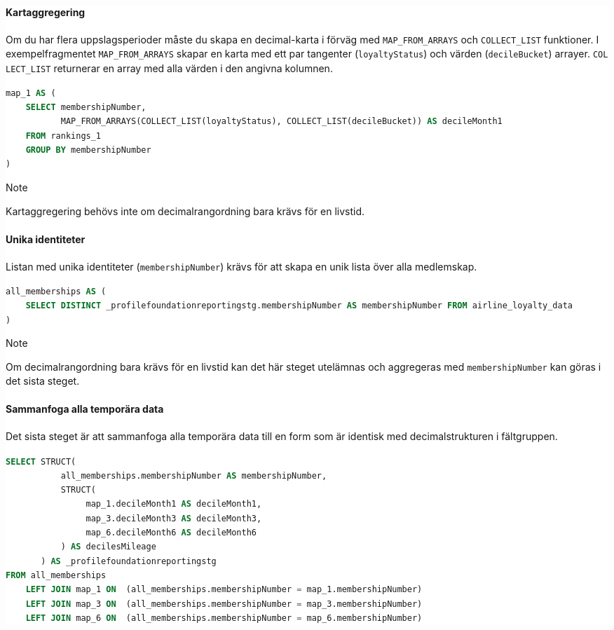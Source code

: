 #### Kartaggregering

Om du har flera uppslagsperioder måste du skapa en decimal-karta i förväg med `MAP_FROM_ARRAYS` och `COLLECT_LIST` funktioner. I exempelfragmentet `MAP_FROM_ARRAYS` skapar en karta med ett par tangenter (`loyaltyStatus`) och värden (`decileBucket`) arrayer. `COLLECT_LIST` returnerar en array med alla värden i den angivna kolumnen.

```sql
map_1 AS (
    SELECT membershipNumber,
           MAP_FROM_ARRAYS(COLLECT_LIST(loyaltyStatus), COLLECT_LIST(decileBucket)) AS decileMonth1
    FROM rankings_1
    GROUP BY membershipNumber
)
```

>[!NOTE]
>
>Kartaggregering behövs inte om decimalrangordning bara krävs för en livstid.

#### Unika identiteter

Listan med unika identiteter (`membershipNumber`) krävs för att skapa en unik lista över alla medlemskap.

```sql
all_memberships AS (
    SELECT DISTINCT _profilefoundationreportingstg.membershipNumber AS membershipNumber FROM airline_loyalty_data
)
```

>[!NOTE]
>
>Om decimalrangordning bara krävs för en livstid kan det här steget utelämnas och aggregeras med `membershipNumber` kan göras i det sista steget.

#### Sammanfoga alla temporära data

Det sista steget är att sammanfoga alla temporära data till en form som är identisk med decimalstrukturen i fältgruppen.

```sql
SELECT STRUCT(
           all_memberships.membershipNumber AS membershipNumber,
           STRUCT(
                map_1.decileMonth1 AS decileMonth1,
                map_3.decileMonth3 AS decileMonth3,
                map_6.decileMonth6 AS decileMonth6
           ) AS decilesMileage
       ) AS _profilefoundationreportingstg
FROM all_memberships
    LEFT JOIN map_1 ON  (all_memberships.membershipNumber = map_1.membershipNumber)
    LEFT JOIN map_3 ON  (all_memberships.membershipNumber = map_3.membershipNumber)
    LEFT JOIN map_6 ON  (all_memberships.membershipNumber = map_6.membershipNumber)
```
